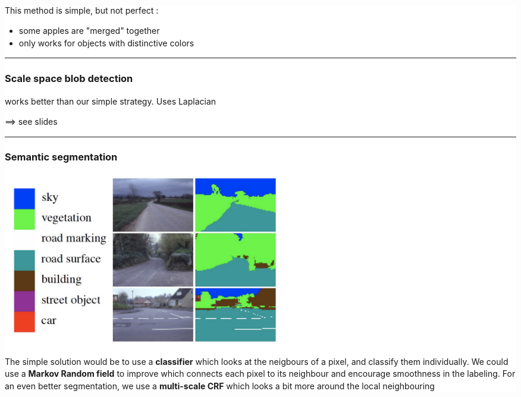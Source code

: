 This method is simple, but not perfect :

- some apples are "merged" together
- only works for objects with distinctive colors



---

### Scale space blob detection

works better than our simple strategy. Uses Laplacian

$\implies$ see slides



---

### Semantic segmentation

<img src="img/w08_semantic_segmentation.png" style="zoom: 45%;" />

The simple solution would be to use a **classifier** which looks at the neigbours of a pixel, and classify them individually. We could use a **Markov Random field** to improve which connects each pixel to its neighbour and encourage smoothness in the labeling. For an even better segmentation, we use a **multi-scale CRF** which looks a bit more around the local neighbouring 
